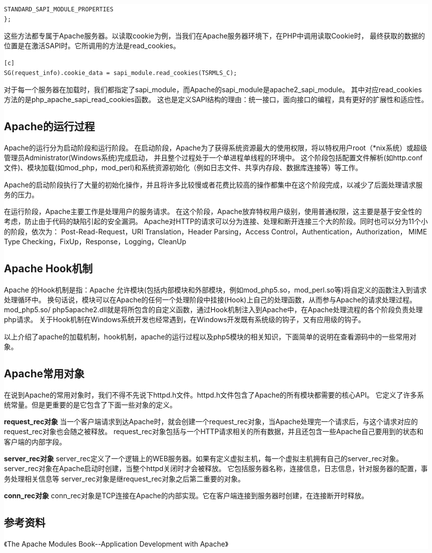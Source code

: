 	STANDARD_SAPI_MODULE_PROPERTIES
    };

这些方法都专属于Apache服务器。以读取cookie为例，当我们在Apache服务器环境下，在PHP中调用读取Cookie时，
最终获取的数据的位置是在激活SAPI时。它所调用的方法是read_cookies。

    [c]
    SG(request_info).cookie_data = sapi_module.read_cookies(TSRMLS_C);
	
对于每一个服务器在加载时，我们都指定了sapi_module，而Apache的sapi_module是apache2_sapi_module。
其中对应read_cookies方法的是php_apache_sapi_read_cookies函数。
这也是定义SAPI结构的理由：统一接口，面向接口的编程，具有更好的扩展性和适应性。

## Apache的运行过程
Apache的运行分为启动阶段和运行阶段。
在启动阶段，Apache为了获得系统资源最大的使用权限，将以特权用户root（\*nix系统）或超级管理员Administrator(Windows系统)完成启动，
并且整个过程处于一个单进程单线程的环境中。
这个阶段包括配置文件解析(如http.conf文件)、模块加载(如mod_php，mod_perl)和系统资源初始化（例如日志文件、共享内存段、数据库连接等）等工作。

Apache的启动阶段执行了大量的初始化操作，并且将许多比较慢或者花费比较高的操作都集中在这个阶段完成，以减少了后面处理请求服务的压力。

在运行阶段，Apache主要工作是处理用户的服务请求。
在这个阶段，Apache放弃特权用户级别，使用普通权限，这主要是基于安全性的考虑，防止由于代码的缺陷引起的安全漏洞。
Apache对HTTP的请求可以分为连接、处理和断开连接三个大的阶段。同时也可以分为11个小的阶段，依次为：
Post-Read-Request，URI Translation，Header Parsing，Access Control，Authentication，Authorization，
MIME Type Checking，FixUp，Response，Logging，CleanUp


## Apache Hook机制
Apache 的Hook机制是指：Apache 允许模块(包括内部模块和外部模块，例如mod_php5.so，mod_perl.so等)将自定义的函数注入到请求处理循环中。
换句话说，模块可以在Apache的任何一个处理阶段中挂接(Hook)上自己的处理函数，从而参与Apache的请求处理过程。
mod_php5.so/ php5apache2.dll就是将所包含的自定义函数，通过Hook机制注入到Apache中，在Apache处理流程的各个阶段负责处理php请求。
关于Hook机制在Windows系统开发也经常遇到，在Windows开发既有系统级的钩子，又有应用级的钩子。

以上介绍了apache的加载机制，hook机制，apache的运行过程以及php5模块的相关知识，下面简单的说明在查看源码中的一些常用对象。

## Apache常用对象
在说到Apache的常用对象时，我们不得不先说下httpd.h文件。httpd.h文件包含了Apache的所有模块都需要的核心API。
它定义了许多系统常量。但是更重要的是它包含了下面一些对象的定义。

**request_rec对象**
当一个客户端请求到达Apache时，就会创建一个request_rec对象，当Apache处理完一个请求后，与这个请求对应的request_rec对象也会随之被释放。
request_rec对象包括与一个HTTP请求相关的所有数据，并且还包含一些Apache自己要用到的状态和客户端的内部字段。

**server_rec对象**
server_rec定义了一个逻辑上的WEB服务器。如果有定义虚拟主机，每一个虚拟主机拥有自己的server_rec对象。
server_rec对象在Apache启动时创建，当整个httpd关闭时才会被释放。
它包括服务器名称，连接信息，日志信息，针对服务器的配置，事务处理相关信息等
server_rec对象是继request_rec对象之后第二重要的对象。

**conn_rec对象**
conn_rec对象是TCP连接在Apache的内部实现。它在客户端连接到服务器时创建，在连接断开时释放。

## 参考资料
《The Apache Modules Book--Application Development with Apache》
